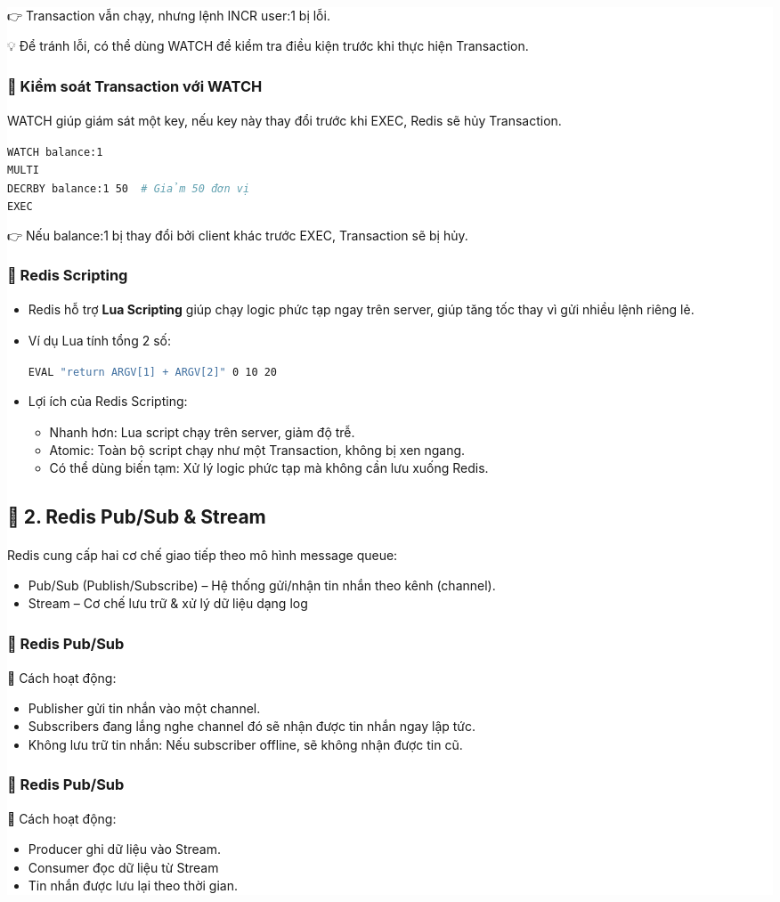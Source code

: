 👉 Transaction vẫn chạy, nhưng lệnh INCR user:1 bị lỗi.

💡 Để tránh lỗi, có thể dùng WATCH để kiểm tra điều kiện trước khi thực hiện Transaction.

### 🔹 Kiểm soát Transaction với WATCH

WATCH giúp giám sát một key, nếu key này thay đổi trước khi EXEC, Redis sẽ hủy Transaction.

```sh
WATCH balance:1
MULTI
DECRBY balance:1 50  # Giảm 50 đơn vị
EXEC
```

👉 Nếu balance:1 bị thay đổi bởi client khác trước EXEC, Transaction sẽ bị hủy.

### 🔹 Redis Scripting

- Redis hỗ trợ **Lua Scripting** giúp chạy logic phức tạp ngay trên server, giúp tăng tốc thay vì gửi nhiều lệnh riêng lẻ.

- Ví dụ Lua tính tổng 2 số:

  ```sh
  EVAL "return ARGV[1] + ARGV[2]" 0 10 20
  ```

- Lợi ích của Redis Scripting:
  - Nhanh hơn: Lua script chạy trên server, giảm độ trễ.
  - Atomic: Toàn bộ script chạy như một Transaction, không bị xen ngang.
  - Có thể dùng biến tạm: Xử lý logic phức tạp mà không cần lưu xuống Redis.

<a name="2"></a>

## 📌 2. Redis Pub/Sub & Stream

Redis cung cấp hai cơ chế giao tiếp theo mô hình message queue:

- Pub/Sub (Publish/Subscribe) – Hệ thống gửi/nhận tin nhắn theo kênh (channel).
- Stream – Cơ chế lưu trữ & xử lý dữ liệu dạng log

### 🔹 Redis Pub/Sub

🚀 Cách hoạt động:

- Publisher gửi tin nhắn vào một channel.
- Subscribers đang lắng nghe channel đó sẽ nhận được tin nhắn ngay lập tức.
- Không lưu trữ tin nhắn: Nếu subscriber offline, sẽ không nhận được tin cũ.

### 🔹 Redis Pub/Sub

🚀 Cách hoạt động:

- Producer ghi dữ liệu vào Stream.
- Consumer đọc dữ liệu từ Stream
- Tin nhắn được lưu lại theo thời gian.
